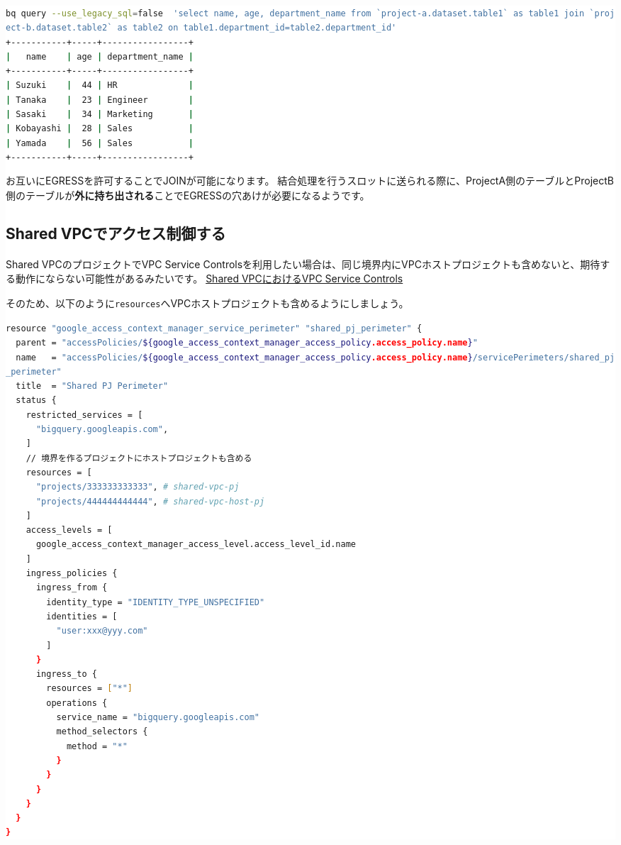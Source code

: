 ```bash terminal
bq query --use_legacy_sql=false  'select name, age, department_name from `project-a.dataset.table1` as table1 join `project-b.dataset.table2` as table2 on table1.department_id=table2.department_id'
+-----------+-----+-----------------+
|   name    | age | department_name |
+-----------+-----+-----------------+
| Suzuki    |  44 | HR              |
| Tanaka    |  23 | Engineer        |
| Sasaki    |  34 | Marketing       |
| Kobayashi |  28 | Sales           |
| Yamada    |  56 | Sales           |
+-----------+-----+-----------------+
```

お互いにEGRESSを許可することでJOINが可能になります。
結合処理を行うスロットに送られる際に、ProjectA側のテーブルとProjectB側のテーブルが**外に持ち出される**ことでEGRESSの穴あけが必要になるようです。

## Shared VPCでアクセス制御する

Shared VPCのプロジェクトでVPC Service Controlsを利用したい場合は、同じ境界内にVPCホストプロジェクトも含めないと、期待する動作にならない可能性があるみたいです。
[Shared VPCにおけるVPC Service Controls](https://cloud.google.com/vpc-service-controls/docs/troubleshooting?hl=ja#shared_vpc)

そのため、以下のように`resources`へVPCホストプロジェクトも含めるようにしましょう。

```sh perimeter_shared_pj.tf
resource "google_access_context_manager_service_perimeter" "shared_pj_perimeter" {
  parent = "accessPolicies/${google_access_context_manager_access_policy.access_policy.name}"
  name   = "accessPolicies/${google_access_context_manager_access_policy.access_policy.name}/servicePerimeters/shared_pj_perimeter"
  title  = "Shared PJ Perimeter"
  status {
    restricted_services = [
      "bigquery.googleapis.com",
    ]
    // 境界を作るプロジェクトにホストプロジェクトも含める
    resources = [
      "projects/333333333333", # shared-vpc-pj
      "projects/444444444444", # shared-vpc-host-pj
    ]
    access_levels = [
      google_access_context_manager_access_level.access_level_id.name
    ]
    ingress_policies {
      ingress_from {
        identity_type = "IDENTITY_TYPE_UNSPECIFIED"
        identities = [
          "user:xxx@yyy.com"
        ]
      }
      ingress_to {
        resources = ["*"]
        operations {
          service_name = "bigquery.googleapis.com"
          method_selectors {
            method = "*"
          }
        }
      }
    }
  }
}
```
